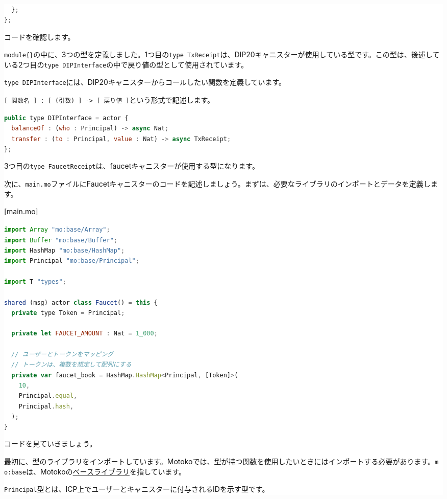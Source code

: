 ```javascript
  };
};

```

コードを確認します。

`module{}`の中に、3つの型を定義しました。1つ目の`type TxReceipt`は、DIP20キャニスターが使用している型です。この型は、後述している2つ目の`type DIPInterface`の中で戻り値の型として使用されています。

`type DIPInterface`には、DIP20キャニスターからコールしたい関数を定義しています。

`[ 関数名 ] : [ (引数) ] -> [ 戻り値 ]`という形式で記述します。

```javascript
public type DIPInterface = actor {
  balanceOf : (who : Principal) -> async Nat;
  transfer : (to : Principal, value : Nat) -> async TxReceipt;
};
```

3つ目の`type FaucetReceipt`は、faucetキャニスターが使用する型になります。

次に、`main.mo`ファイルにFaucetキャニスターのコードを記述しましょう。まずは、必要なライブラリのインポートとデータを定義します。

[main.mo]

```javascript
import Array "mo:base/Array";
import Buffer "mo:base/Buffer";
import HashMap "mo:base/HashMap";
import Principal "mo:base/Principal";

import T "types";

shared (msg) actor class Faucet() = this {
  private type Token = Principal;

  private let FAUCET_AMOUNT : Nat = 1_000;

  // ユーザーとトークンをマッピング
  // トークンは、複数を想定して配列にする
  private var faucet_book = HashMap.HashMap<Principal, [Token]>(
    10,
    Principal.equal,
    Principal.hash,
  );
}
```

コードを見ていきましょう。

最初に、型のライブラリをインポートしています。Motokoでは、型が持つ関数を使用したいときにはインポートする必要があります。`mo:base`は、Motokoの[ベースライブラリ](https://github.com/dfinity/motoko-base)を指しています。

`Principal`型とは、ICP上でユーザーとキャニスターに付与されるIDを示す型です。
